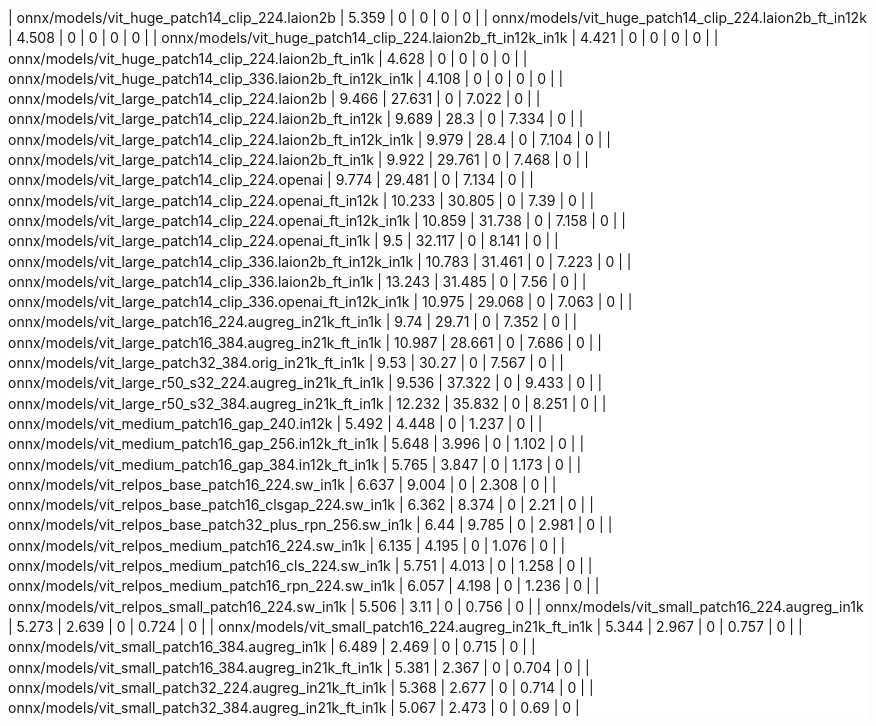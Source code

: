 | onnx/models/vit_huge_patch14_clip_224.laion2b                   |       5.359 |         0     |            0 |          0     |       0     |
| onnx/models/vit_huge_patch14_clip_224.laion2b_ft_in12k          |       4.508 |         0     |            0 |          0     |       0     |
| onnx/models/vit_huge_patch14_clip_224.laion2b_ft_in12k_in1k     |       4.421 |         0     |            0 |          0     |       0     |
| onnx/models/vit_huge_patch14_clip_224.laion2b_ft_in1k           |       4.628 |         0     |            0 |          0     |       0     |
| onnx/models/vit_huge_patch14_clip_336.laion2b_ft_in12k_in1k     |       4.108 |         0     |            0 |          0     |       0     |
| onnx/models/vit_large_patch14_clip_224.laion2b                  |       9.466 |        27.631 |            0 |          7.022 |       0     |
| onnx/models/vit_large_patch14_clip_224.laion2b_ft_in12k         |       9.689 |        28.3   |            0 |          7.334 |       0     |
| onnx/models/vit_large_patch14_clip_224.laion2b_ft_in12k_in1k    |       9.979 |        28.4   |            0 |          7.104 |       0     |
| onnx/models/vit_large_patch14_clip_224.laion2b_ft_in1k          |       9.922 |        29.761 |            0 |          7.468 |       0     |
| onnx/models/vit_large_patch14_clip_224.openai                   |       9.774 |        29.481 |            0 |          7.134 |       0     |
| onnx/models/vit_large_patch14_clip_224.openai_ft_in12k          |      10.233 |        30.805 |            0 |          7.39  |       0     |
| onnx/models/vit_large_patch14_clip_224.openai_ft_in12k_in1k     |      10.859 |        31.738 |            0 |          7.158 |       0     |
| onnx/models/vit_large_patch14_clip_224.openai_ft_in1k           |       9.5   |        32.117 |            0 |          8.141 |       0     |
| onnx/models/vit_large_patch14_clip_336.laion2b_ft_in12k_in1k    |      10.783 |        31.461 |            0 |          7.223 |       0     |
| onnx/models/vit_large_patch14_clip_336.laion2b_ft_in1k          |      13.243 |        31.485 |            0 |          7.56  |       0     |
| onnx/models/vit_large_patch14_clip_336.openai_ft_in12k_in1k     |      10.975 |        29.068 |            0 |          7.063 |       0     |
| onnx/models/vit_large_patch16_224.augreg_in21k_ft_in1k          |       9.74  |        29.71  |            0 |          7.352 |       0     |
| onnx/models/vit_large_patch16_384.augreg_in21k_ft_in1k          |      10.987 |        28.661 |            0 |          7.686 |       0     |
| onnx/models/vit_large_patch32_384.orig_in21k_ft_in1k            |       9.53  |        30.27  |            0 |          7.567 |       0     |
| onnx/models/vit_large_r50_s32_224.augreg_in21k_ft_in1k          |       9.536 |        37.322 |            0 |          9.433 |       0     |
| onnx/models/vit_large_r50_s32_384.augreg_in21k_ft_in1k          |      12.232 |        35.832 |            0 |          8.251 |       0     |
| onnx/models/vit_medium_patch16_gap_240.in12k                    |       5.492 |         4.448 |            0 |          1.237 |       0     |
| onnx/models/vit_medium_patch16_gap_256.in12k_ft_in1k            |       5.648 |         3.996 |            0 |          1.102 |       0     |
| onnx/models/vit_medium_patch16_gap_384.in12k_ft_in1k            |       5.765 |         3.847 |            0 |          1.173 |       0     |
| onnx/models/vit_relpos_base_patch16_224.sw_in1k                 |       6.637 |         9.004 |            0 |          2.308 |       0     |
| onnx/models/vit_relpos_base_patch16_clsgap_224.sw_in1k          |       6.362 |         8.374 |            0 |          2.21  |       0     |
| onnx/models/vit_relpos_base_patch32_plus_rpn_256.sw_in1k        |       6.44  |         9.785 |            0 |          2.981 |       0     |
| onnx/models/vit_relpos_medium_patch16_224.sw_in1k               |       6.135 |         4.195 |            0 |          1.076 |       0     |
| onnx/models/vit_relpos_medium_patch16_cls_224.sw_in1k           |       5.751 |         4.013 |            0 |          1.258 |       0     |
| onnx/models/vit_relpos_medium_patch16_rpn_224.sw_in1k           |       6.057 |         4.198 |            0 |          1.236 |       0     |
| onnx/models/vit_relpos_small_patch16_224.sw_in1k                |       5.506 |         3.11  |            0 |          0.756 |       0     |
| onnx/models/vit_small_patch16_224.augreg_in1k                   |       5.273 |         2.639 |            0 |          0.724 |       0     |
| onnx/models/vit_small_patch16_224.augreg_in21k_ft_in1k          |       5.344 |         2.967 |            0 |          0.757 |       0     |
| onnx/models/vit_small_patch16_384.augreg_in1k                   |       6.489 |         2.469 |            0 |          0.715 |       0     |
| onnx/models/vit_small_patch16_384.augreg_in21k_ft_in1k          |       5.381 |         2.367 |            0 |          0.704 |       0     |
| onnx/models/vit_small_patch32_224.augreg_in21k_ft_in1k          |       5.368 |         2.677 |            0 |          0.714 |       0     |
| onnx/models/vit_small_patch32_384.augreg_in21k_ft_in1k          |       5.067 |         2.473 |            0 |          0.69  |       0     |